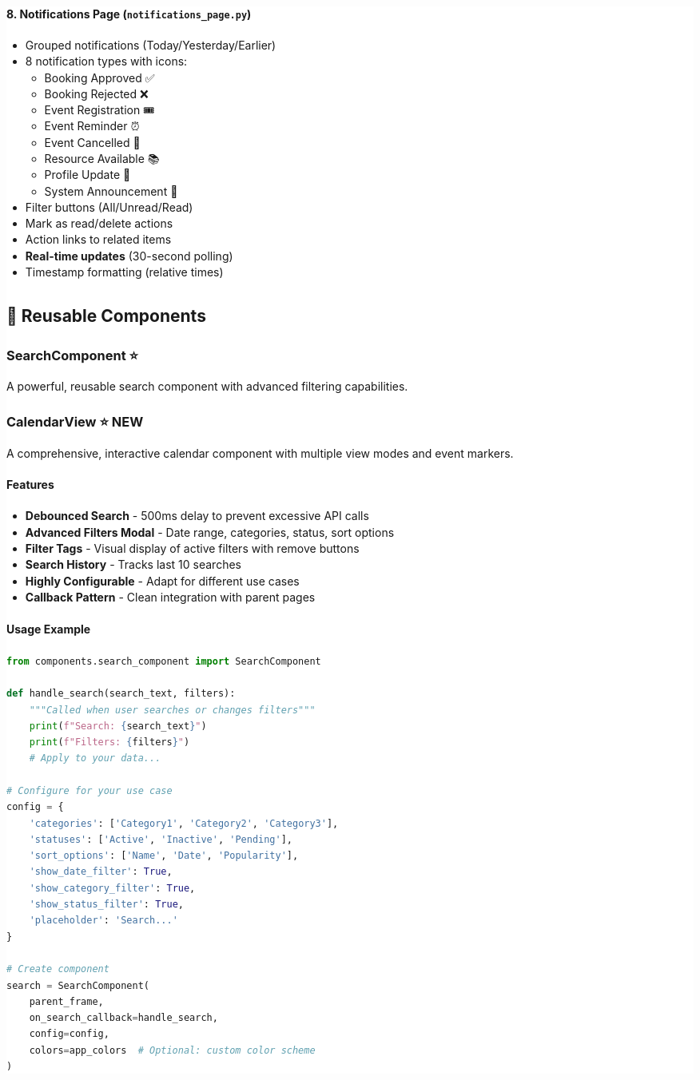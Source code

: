 #### 8. **Notifications Page** (`notifications_page.py`)
- Grouped notifications (Today/Yesterday/Earlier)
- 8 notification types with icons:
  - Booking Approved ✅
  - Booking Rejected ❌
  - Event Registration 🎟️
  - Event Reminder ⏰
  - Event Cancelled 🚫
  - Resource Available 📚
  - Profile Update 👤
  - System Announcement 📢
- Filter buttons (All/Unread/Read)
- Mark as read/delete actions
- Action links to related items
- **Real-time updates** (30-second polling)
- Timestamp formatting (relative times)

## 🧩 Reusable Components

### SearchComponent ⭐

A powerful, reusable search component with advanced filtering capabilities.

### CalendarView ⭐ **NEW**

A comprehensive, interactive calendar component with multiple view modes and event markers.

#### Features
- **Debounced Search** - 500ms delay to prevent excessive API calls
- **Advanced Filters Modal** - Date range, categories, status, sort options
- **Filter Tags** - Visual display of active filters with remove buttons
- **Search History** - Tracks last 10 searches
- **Highly Configurable** - Adapt for different use cases
- **Callback Pattern** - Clean integration with parent pages

#### Usage Example

```python
from components.search_component import SearchComponent

def handle_search(search_text, filters):
    """Called when user searches or changes filters"""
    print(f"Search: {search_text}")
    print(f"Filters: {filters}")
    # Apply to your data...

# Configure for your use case
config = {
    'categories': ['Category1', 'Category2', 'Category3'],
    'statuses': ['Active', 'Inactive', 'Pending'],
    'sort_options': ['Name', 'Date', 'Popularity'],
    'show_date_filter': True,
    'show_category_filter': True,
    'show_status_filter': True,
    'placeholder': 'Search...'
}

# Create component
search = SearchComponent(
    parent_frame,
    on_search_callback=handle_search,
    config=config,
    colors=app_colors  # Optional: custom color scheme
)
```